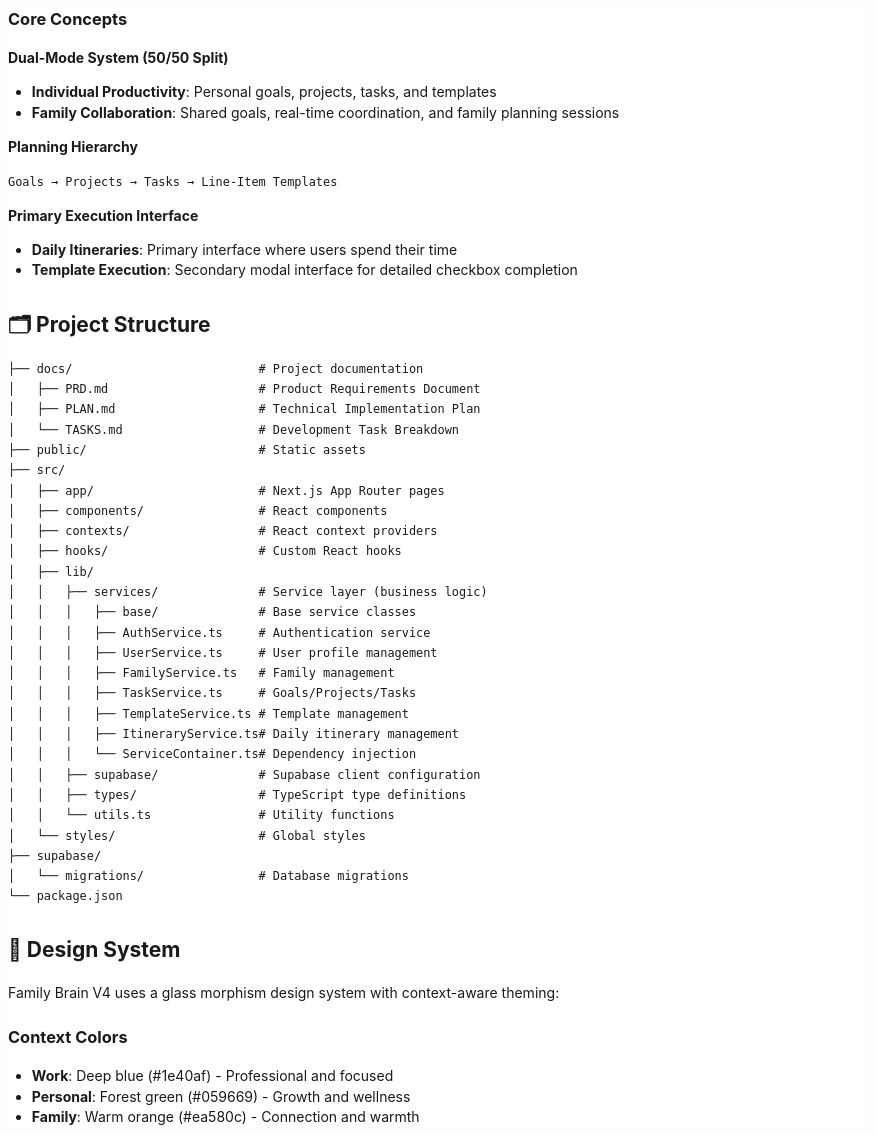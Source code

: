 ### Core Concepts

**Dual-Mode System (50/50 Split)**
- **Individual Productivity**: Personal goals, projects, tasks, and templates
- **Family Collaboration**: Shared goals, real-time coordination, and family planning sessions

**Planning Hierarchy**
```
Goals → Projects → Tasks → Line-Item Templates
```

**Primary Execution Interface**
- **Daily Itineraries**: Primary interface where users spend their time
- **Template Execution**: Secondary modal interface for detailed checkbox completion

## 🗂️ Project Structure

```
├── docs/                          # Project documentation
│   ├── PRD.md                     # Product Requirements Document
│   ├── PLAN.md                    # Technical Implementation Plan
│   └── TASKS.md                   # Development Task Breakdown
├── public/                        # Static assets
├── src/
│   ├── app/                       # Next.js App Router pages
│   ├── components/                # React components
│   ├── contexts/                  # React context providers
│   ├── hooks/                     # Custom React hooks
│   ├── lib/
│   │   ├── services/              # Service layer (business logic)
│   │   │   ├── base/              # Base service classes
│   │   │   ├── AuthService.ts     # Authentication service
│   │   │   ├── UserService.ts     # User profile management
│   │   │   ├── FamilyService.ts   # Family management
│   │   │   ├── TaskService.ts     # Goals/Projects/Tasks
│   │   │   ├── TemplateService.ts # Template management
│   │   │   ├── ItineraryService.ts# Daily itinerary management
│   │   │   └── ServiceContainer.ts# Dependency injection
│   │   ├── supabase/              # Supabase client configuration
│   │   ├── types/                 # TypeScript type definitions
│   │   └── utils.ts               # Utility functions
│   └── styles/                    # Global styles
├── supabase/
│   └── migrations/                # Database migrations
└── package.json
```

## 🎨 Design System

Family Brain V4 uses a glass morphism design system with context-aware theming:

### Context Colors
- **Work**: Deep blue (#1e40af) - Professional and focused
- **Personal**: Forest green (#059669) - Growth and wellness  
- **Family**: Warm orange (#ea580c) - Connection and warmth
